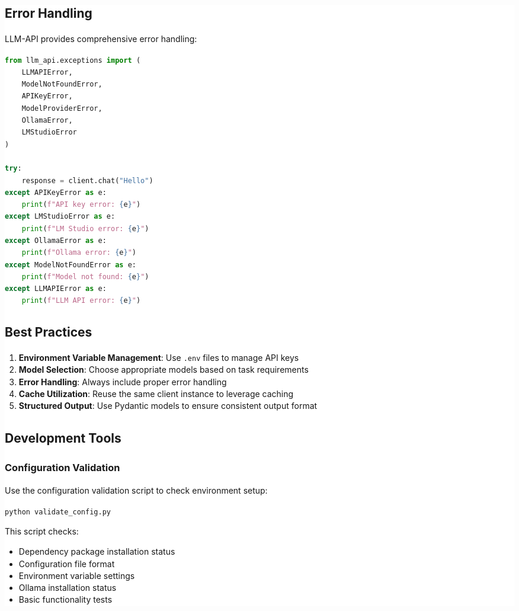 ```python
```

## Error Handling

LLM-API provides comprehensive error handling:

```python
from llm_api.exceptions import (
    LLMAPIError,
    ModelNotFoundError,
    APIKeyError,
    ModelProviderError,
    OllamaError,
    LMStudioError
)

try:
    response = client.chat("Hello")
except APIKeyError as e:
    print(f"API key error: {e}")
except LMStudioError as e:
    print(f"LM Studio error: {e}")
except OllamaError as e:
    print(f"Ollama error: {e}")
except ModelNotFoundError as e:
    print(f"Model not found: {e}")
except LLMAPIError as e:
    print(f"LLM API error: {e}")
```

## Best Practices

1. **Environment Variable Management**: Use `.env` files to manage API keys
2. **Model Selection**: Choose appropriate models based on task requirements
3. **Error Handling**: Always include proper error handling
4. **Cache Utilization**: Reuse the same client instance to leverage caching
5. **Structured Output**: Use Pydantic models to ensure consistent output format

## Development Tools

### Configuration Validation

Use the configuration validation script to check environment setup:

```bash
python validate_config.py
```

This script checks:
- Dependency package installation status
- Configuration file format
- Environment variable settings
- Ollama installation status
- Basic functionality tests
